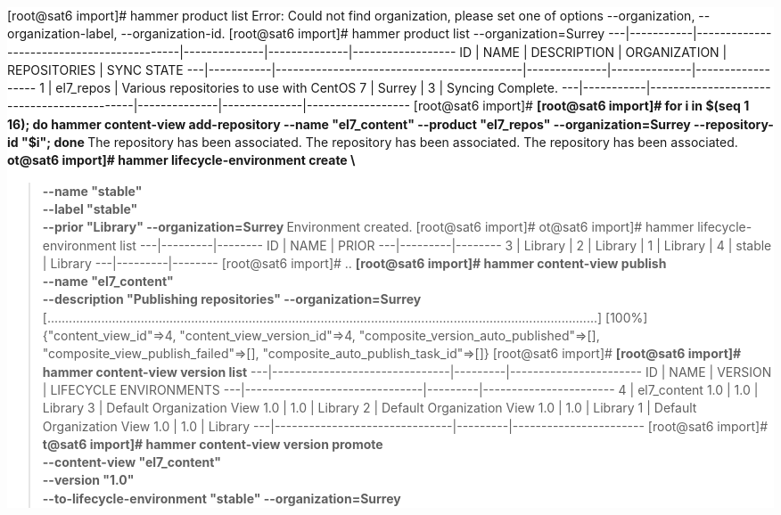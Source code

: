 [root@sat6 import]# hammer product list
Error: Could not find organization, please set one of options --organization, --organization-label, --organization-id.
[root@sat6 import]# hammer product list  --organization=Surrey
---|-----------|-------------------------------------------|--------------|--------------|------------------
ID | NAME      | DESCRIPTION                               | ORGANIZATION | REPOSITORIES | SYNC STATE
---|-----------|-------------------------------------------|--------------|--------------|------------------
1  | el7_repos | Various repositories to use with CentOS 7 | Surrey       | 3            | Syncing Complete.
---|-----------|-------------------------------------------|--------------|--------------|------------------
[root@sat6 import]#
<b>[root@sat6 import]# for i in $(seq 1 16); do   hammer content-view add-repository   --name "el7_content"   --product "el7_repos"  --organization=Surrey    --repository-id "$i";   done </b>
The repository has been associated.
The repository has been associated.
The repository has been associated.
<b>
ot@sat6 import]# hammer lifecycle-environment create \
>   --name "stable" \
>   --label "stable" \
>   --prior "Library" --organization=Surrey </b>
Environment created.
[root@sat6 import]#
ot@sat6 import]#  hammer lifecycle-environment list
---|---------|--------
ID | NAME    | PRIOR
---|---------|--------
3  | Library |
2  | Library |
1  | Library |
4  | stable  | Library
---|---------|--------
[root@sat6 import]#
..
<b>[root@sat6 import]# hammer content-view publish \
>   --name "el7_content" \
>   --description "Publishing repositories"  --organization=Surrey</b>
[.........................................................................................................................................................] [100%]
{"content_view_id"=>4,
 "content_view_version_id"=>4,
 "composite_version_auto_published"=>[],
 "composite_view_publish_failed"=>[],
 "composite_auto_publish_task_id"=>[]}
[root@sat6 import]#
<b>[root@sat6 import]# hammer content-view version list</b>
---|-------------------------------|---------|-----------------------
ID | NAME                          | VERSION | LIFECYCLE ENVIRONMENTS
---|-------------------------------|---------|-----------------------
4  | el7_content 1.0               | 1.0     | Library
3  | Default Organization View 1.0 | 1.0     | Library
2  | Default Organization View 1.0 | 1.0     | Library
1  | Default Organization View 1.0 | 1.0     | Library
---|-------------------------------|---------|-----------------------
[root@sat6 import]#
<b>t@sat6 import]# hammer content-view version promote \
>   --content-view "el7_content" \
>   --version "1.0" \
>   --to-lifecycle-environment "stable"  --organization=Surrey</b>